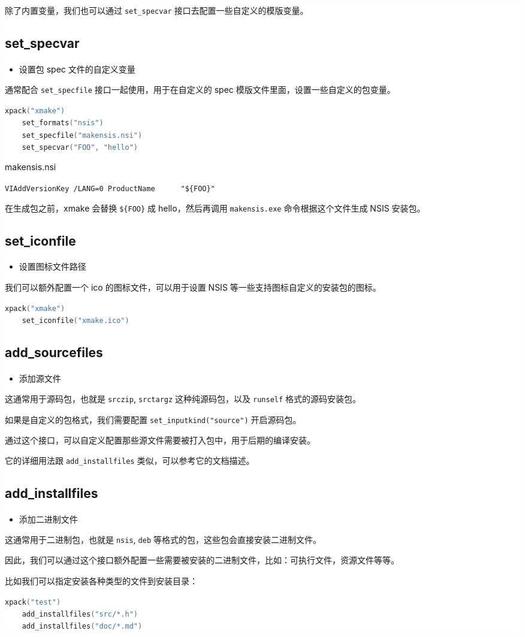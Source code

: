 除了内置变量，我们也可以通过 `set_specvar` 接口去配置一些自定义的模版变量。

## set_specvar

- 设置包 spec 文件的自定义变量

通常配合 `set_specfile` 接口一起使用，用于在自定义的 spec 模版文件里面，设置一些自定义的包变量。

```lua
xpack("xmake")
    set_formats("nsis")
    set_specfile("makensis.nsi")
    set_specvar("FOO", "hello")
```

makensis.nsi

```
VIAddVersionKey /LANG=0 ProductName      "${FOO}"
```

在生成包之前，xmake 会替换 `${FOO}` 成 hello，然后再调用 `makensis.exe` 命令根据这个文件生成 NSIS 安装包。


## set_iconfile

- 设置图标文件路径

我们可以额外配置一个 ico 的图标文件，可以用于设置 NSIS 等一些支持图标自定义的安装包的图标。

```lua
xpack("xmake")
    set_iconfile("xmake.ico")
```

## add_sourcefiles

- 添加源文件

这通常用于源码包，也就是 `srczip`, `srctargz` 这种纯源码包，以及 `runself` 格式的源码安装包。

如果是自定义的包格式，我们需要配置 `set_inputkind("source")` 开启源码包。

通过这个接口，可以自定义配置那些源文件需要被打入包中，用于后期的编译安装。

它的详细用法跟 `add_installfiles` 类似，可以参考它的文档描述。

## add_installfiles

- 添加二进制文件

这通常用于二进制包，也就是 `nsis`, `deb` 等格式的包，这些包会直接安装二进制文件。

因此，我们可以通过这个接口额外配置一些需要被安装的二进制文件，比如：可执行文件，资源文件等等。

比如我们可以指定安装各种类型的文件到安装目录：

```lua
xpack("test")
    add_installfiles("src/*.h")
    add_installfiles("doc/*.md")
```
